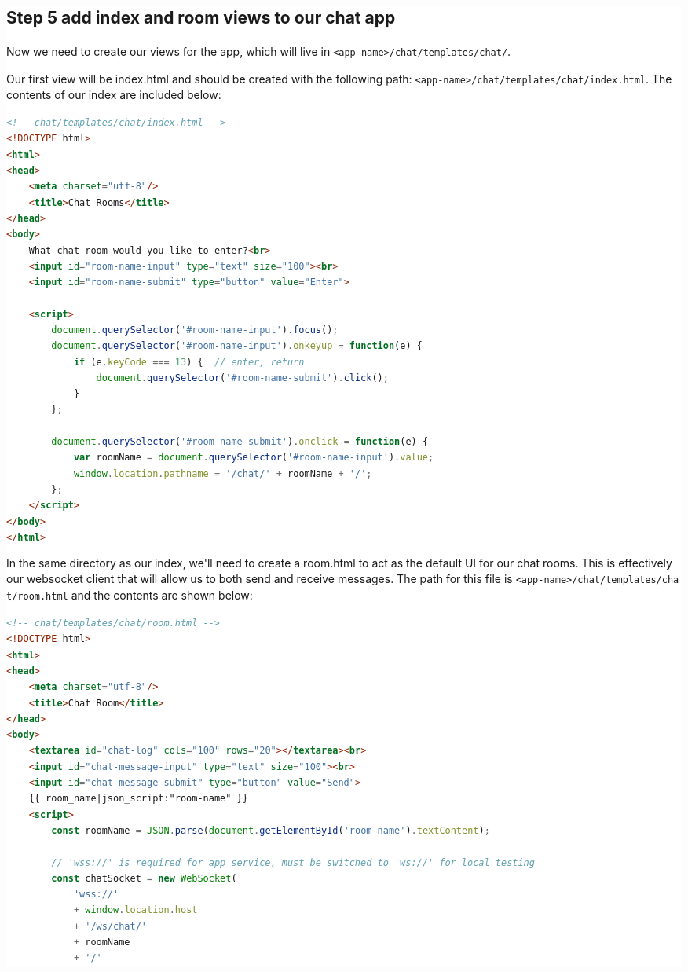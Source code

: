 ## Step 5 add index and room views to our chat app

Now we need to create our views for the app, which will live in `<app-name>/chat/templates/chat/`. 

Our first view will be index.html and should be created with the following path: `<app-name>/chat/templates/chat/index.html`. The contents of our index are included below: 

```html
<!-- chat/templates/chat/index.html -->
<!DOCTYPE html>
<html>
<head>
    <meta charset="utf-8"/>
    <title>Chat Rooms</title>
</head>
<body>
    What chat room would you like to enter?<br>
    <input id="room-name-input" type="text" size="100"><br>
    <input id="room-name-submit" type="button" value="Enter">

    <script>
        document.querySelector('#room-name-input').focus();
        document.querySelector('#room-name-input').onkeyup = function(e) {
            if (e.keyCode === 13) {  // enter, return
                document.querySelector('#room-name-submit').click();
            }
        };

        document.querySelector('#room-name-submit').onclick = function(e) {
            var roomName = document.querySelector('#room-name-input').value;
            window.location.pathname = '/chat/' + roomName + '/';
        };
    </script>
</body>
</html>
```

In the same directory as our index, we'll need to create a room.html to act as the default UI for our chat rooms. This is effectively our websocket client that will allow us to both send and receive messages. The path for this file is `<app-name>/chat/templates/chat/room.html` and the contents are shown below: 

```html
<!-- chat/templates/chat/room.html -->
<!DOCTYPE html>
<html>
<head>
    <meta charset="utf-8"/>
    <title>Chat Room</title>
</head>
<body>
    <textarea id="chat-log" cols="100" rows="20"></textarea><br>
    <input id="chat-message-input" type="text" size="100"><br>
    <input id="chat-message-submit" type="button" value="Send">
    {{ room_name|json_script:"room-name" }}
    <script>
        const roomName = JSON.parse(document.getElementById('room-name').textContent);

        // 'wss://' is required for app service, must be switched to 'ws://' for local testing
        const chatSocket = new WebSocket(
            'wss://'
            + window.location.host
            + '/ws/chat/'
            + roomName
            + '/'
```